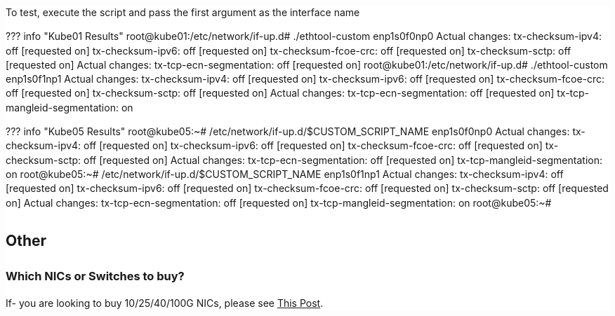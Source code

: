To test, execute the script and pass the first argument as the interface name

??? info "Kube01 Results"
        root@kube01:/etc/network/if-up.d# ./ethtool-custom  enp1s0f0np0
        Actual changes:
        tx-checksum-ipv4: off [requested on]
        tx-checksum-ipv6: off [requested on]
        tx-checksum-fcoe-crc: off [requested on]
        tx-checksum-sctp: off [requested on]
        Actual changes:
        tx-tcp-ecn-segmentation: off [requested on]
        root@kube01:/etc/network/if-up.d# ./ethtool-custom  enp1s0f1np1
        Actual changes:
        tx-checksum-ipv4: off [requested on]
        tx-checksum-ipv6: off [requested on]
        tx-checksum-fcoe-crc: off [requested on]
        tx-checksum-sctp: off [requested on]
        Actual changes:
        tx-tcp-ecn-segmentation: off [requested on]
        tx-tcp-mangleid-segmentation: on

??? info "Kube05 Results"
        root@kube05:~# /etc/network/if-up.d/$CUSTOM_SCRIPT_NAME enp1s0f0np0
        Actual changes:
        tx-checksum-ipv4: off [requested on]
        tx-checksum-ipv6: off [requested on]
        tx-checksum-fcoe-crc: off [requested on]
        tx-checksum-sctp: off [requested on]
        Actual changes:
        tx-tcp-ecn-segmentation: off [requested on]
        tx-tcp-mangleid-segmentation: on
        root@kube05:~# /etc/network/if-up.d/$CUSTOM_SCRIPT_NAME enp1s0f1np1
        Actual changes:
        tx-checksum-ipv4: off [requested on]
        tx-checksum-ipv6: off [requested on]
        tx-checksum-fcoe-crc: off [requested on]
        tx-checksum-sctp: off [requested on]
        Actual changes:
        tx-tcp-ecn-segmentation: off [requested on]
        tx-tcp-mangleid-segmentation: on
        root@kube05:~#

## Other

### Which NICs or Switches to buy?

If- you are looking to buy 10/25/40/100G NICs, please see [This Post](../2024/2024-12-18-faster-networking.md).